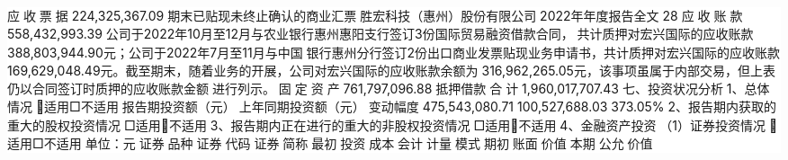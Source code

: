 应
收
票
据
224,325,367.09
期末已贴现未终止确认的商业汇票
胜宏科技（惠州）股份有限公司
2022年年度报告全文
28
应
收
账
款
558,432,993.39
公司于2022年10月至12月与农业银行惠州惠阳支行签订3份国际贸易融资借款合同，
共计质押对宏兴国际的应收账款388,803,944.90元；公司于2022年7月至11月与中国
银行惠州分行签订2份出口商业发票贴现业务申请书，共计质押对宏兴国际的应收账款
169,629,048.49元。截至期末，随着业务的开展，公司对宏兴国际的应收账款余额为
316,962,265.05元，该事项虽属于内部交易，但上表仍以合同签订时质押的应收账款金额
进行列示。
固
定
资
产
761,797,096.88
抵押借款
合
计
1,960,017,707.43
七、投资状况分析
1、总体情况
适用□不适用
报告期投资额（元）
上年同期投资额（元）
变动幅度
475,543,080.71
100,527,688.03
373.05%
2、报告期内获取的重大的股权投资情况
□适用不适用
3、报告期内正在进行的重大的非股权投资情况
□适用不适用
4、金融资产投资
（1）证券投资情况
适用□不适用
单位：元
证券
品种
证券
代码
证券
简称
最初
投资
成本
会计
计量
模式
期初
账面
价值
本期
公允
价值